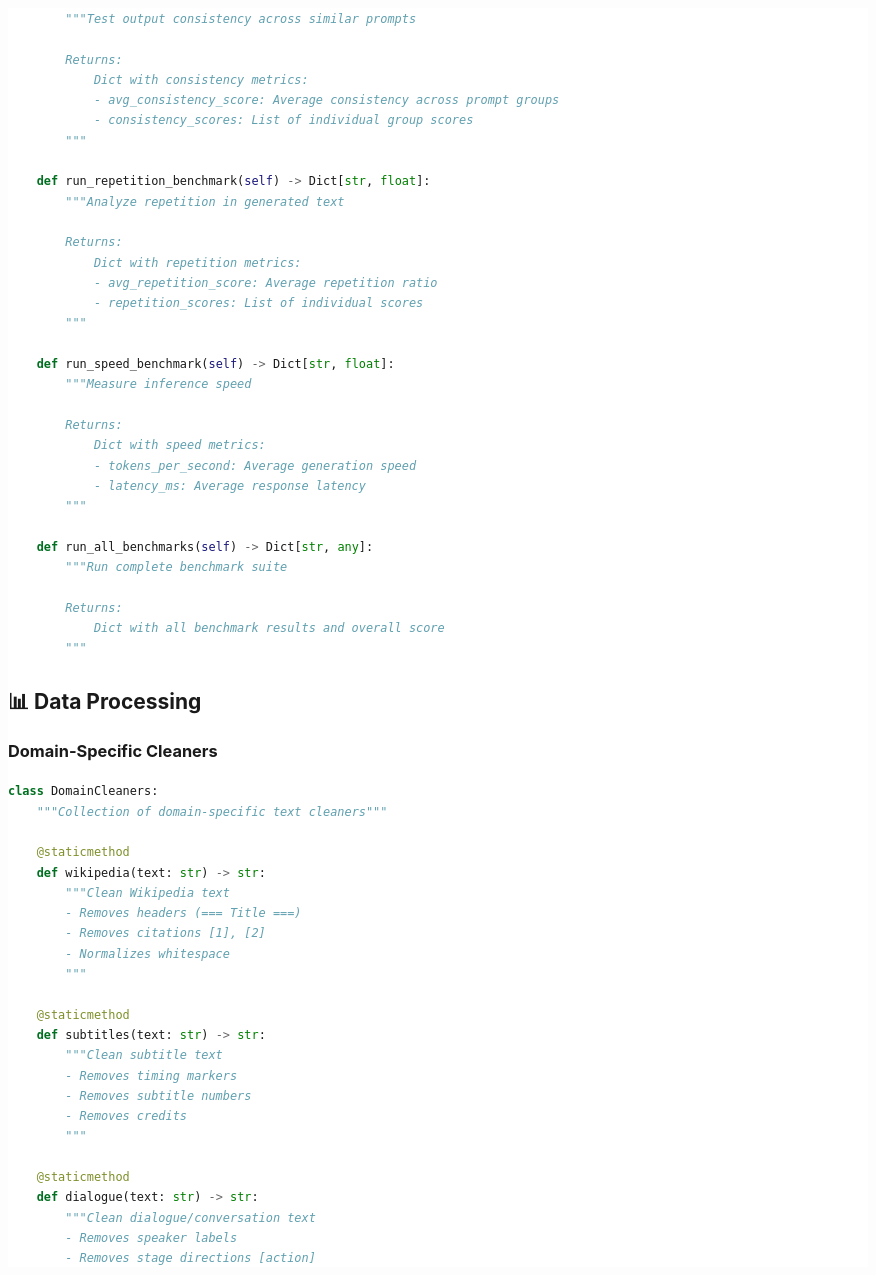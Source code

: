 ```python
        """Test output consistency across similar prompts
        
        Returns:
            Dict with consistency metrics:
            - avg_consistency_score: Average consistency across prompt groups
            - consistency_scores: List of individual group scores
        """
        
    def run_repetition_benchmark(self) -> Dict[str, float]:
        """Analyze repetition in generated text
        
        Returns:
            Dict with repetition metrics:
            - avg_repetition_score: Average repetition ratio
            - repetition_scores: List of individual scores
        """
        
    def run_speed_benchmark(self) -> Dict[str, float]:
        """Measure inference speed
        
        Returns:
            Dict with speed metrics:
            - tokens_per_second: Average generation speed
            - latency_ms: Average response latency
        """
        
    def run_all_benchmarks(self) -> Dict[str, any]:
        """Run complete benchmark suite
        
        Returns:
            Dict with all benchmark results and overall score
        """
```

## 📊 Data Processing

### Domain-Specific Cleaners

```python
class DomainCleaners:
    """Collection of domain-specific text cleaners"""
    
    @staticmethod
    def wikipedia(text: str) -> str:
        """Clean Wikipedia text
        - Removes headers (=== Title ===)
        - Removes citations [1], [2]
        - Normalizes whitespace
        """
        
    @staticmethod
    def subtitles(text: str) -> str:
        """Clean subtitle text
        - Removes timing markers
        - Removes subtitle numbers
        - Removes credits
        """
        
    @staticmethod
    def dialogue(text: str) -> str:
        """Clean dialogue/conversation text
        - Removes speaker labels
        - Removes stage directions [action]
```